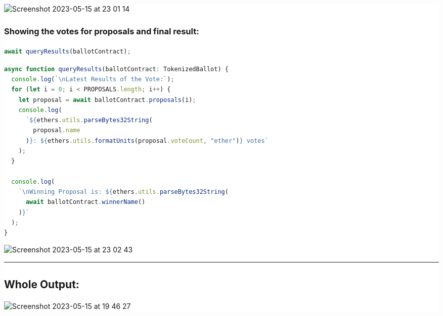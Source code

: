 <img width="1282" alt="Screenshot 2023-05-15 at 23 01 14" src="https://github.com/osmant2/encode-club/assets/131707943/77d82e8b-fa4f-4666-b66c-cf6e2029b91a">

### Showing the votes for proposals and final result:

```typescript
await queryResults(ballotContract);
```

```typescript
async function queryResults(ballotContract: TokenizedBallot) {
  console.log(`\nLatest Results of the Vote:`);
  for (let i = 0; i < PROPOSALS.length; i++) {
    let proposal = await ballotContract.proposals(i);
    console.log(
      `${ethers.utils.parseBytes32String(
        proposal.name
      )}: ${ethers.utils.formatUnits(proposal.voteCount, "ether")} votes`
    );
  }

  console.log(
    `\nWinning Proposal is: ${ethers.utils.parseBytes32String(
      await ballotContract.winnerName()
    )}`
  );
}
```

<img width="1070" alt="Screenshot 2023-05-15 at 23 02 43" src="https://github.com/osmant2/encode-club/assets/131707943/1b461c7c-4600-4ec6-87ba-7766823d5177">

---

## Whole Output:

<img width="1034" alt="Screenshot 2023-05-15 at 19 46 27" src="https://github.com/osmant2/encode-club/assets/131707943/395fc23f-b947-4b91-8e28-38e6f9101538">
